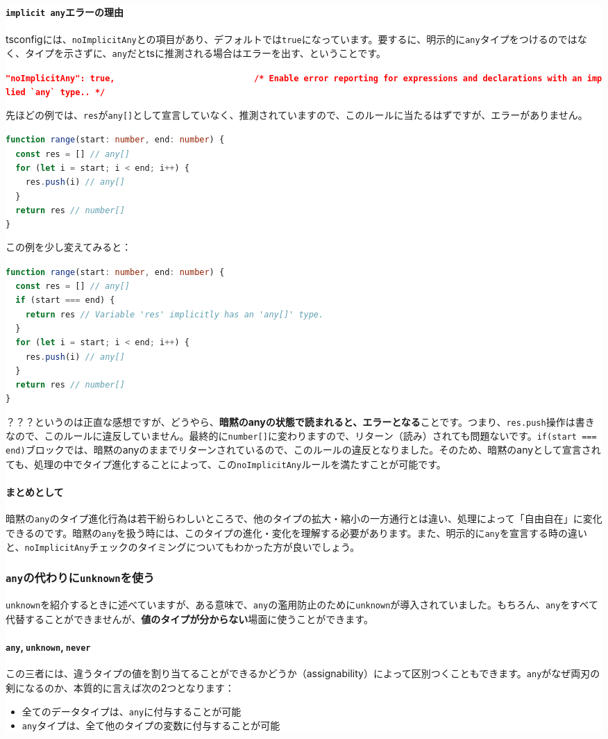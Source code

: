 #### `implicit any`エラーの理由

tsconfigには、`noImplicitAny`との項目があり、デフォルトでは`true`になっています。要するに、明示的に`any`タイプをつけるのではなく、タイプを示さずに、`any`だとtsに推測される場合はエラーを出す、ということです。

```json
"noImplicitAny": true,                            /* Enable error reporting for expressions and declarations with an implied `any` type.. */
```

先ほどの例では、`res`が`any[]`として宣言していなく、推測されていますので、このルールに当たるはずですが、エラーがありません。

```ts
function range(start: number, end: number) {
  const res = [] // any[]
  for (let i = start; i < end; i++) {
    res.push(i) // any[]
  }
  return res // number[]
}
```

この例を少し変えてみると：

```ts
function range(start: number, end: number) {
  const res = [] // any[]
  if (start === end) {
    return res // Variable 'res' implicitly has an 'any[]' type.
  }
  for (let i = start; i < end; i++) {
    res.push(i) // any[]
  }
  return res // number[]
}
```

？？？というのは正直な感想ですが、どうやら、**暗黙のanyの状態で読まれると、エラーとなる**ことです。つまり、`res.push`操作は書きなので、このルールに違反していません。最終的に`number[]`に変わりますので、リターン（読み）されても問題ないです。`if(start === end)`ブロックでは、暗黙のanyのままでリターンされているので、このルールの違反となりました。そのため、暗黙のanyとして宣言されても、処理の中でタイプ進化することによって、この`noImplicitAny`ルールを満たすことが可能です。

#### まとめとして

暗黙の`any`のタイプ進化行為は若干紛らわしいところで、他のタイプの拡大・縮小の一方通行とは違い、処理によって「自由自在」に変化できるのです。暗黙の`any`を扱う時には、このタイプの進化・変化を理解する必要があります。また、明示的に`any`を宣言する時の違いと、`noImplicitAny`チェックのタイミングについてもわかった方が良いでしょう。


### `any`の代わりに`unknown`を使う

`unknown`を紹介するときに述べていますが、ある意味で、`any`の濫用防止のために`unknown`が導入されていました。もちろん、`any`をすべて代替することができませんが、**値のタイプが分からない**場面に使うことができます。

#### `any`, `unknown`, `never`

この三者には、違うタイプの値を割り当てることができるかどうか（assignability）によって区別つくこともできます。`any`がなぜ両刃の剣になるのか、本質的に言えば次の2つとなります：

- 全てのデータタイプは、`any`に付与することが可能
- `any`タイプは、全て他のタイプの変数に付与することが可能
